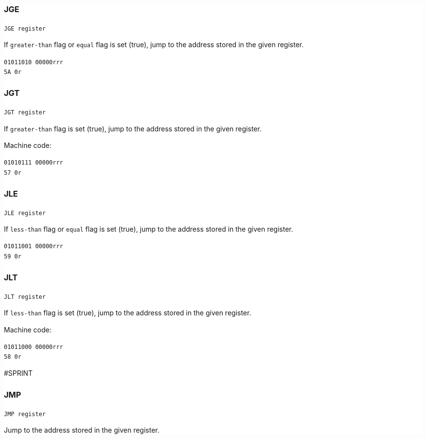 ### JGE

`JGE register`

If `greater-than` flag or `equal` flag is set (true), jump to the address stored
in the given register.

```
01011010 00000rrr
5A 0r
```

### JGT

`JGT register`

If `greater-than` flag is set (true), jump to the address stored in the given
register.

Machine code:

```
01010111 00000rrr
57 0r
```

### JLE

`JLE register`

If `less-than` flag or `equal` flag is set (true), jump to the address stored in the given
register.

```
01011001 00000rrr
59 0r
```

### JLT

`JLT register`

If `less-than` flag is set (true), jump to the address stored in the given
register.

Machine code:

```
01011000 00000rrr
58 0r
```

#SPRINT

### JMP

`JMP register`

Jump to the address stored in the given register.
